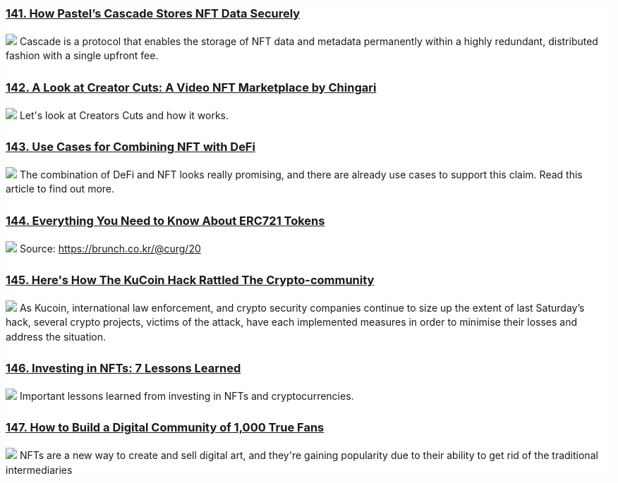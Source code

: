 ### [141. How Pastel’s Cascade Stores NFT Data Securely](https://hackernoon.com/how-pastels-cascade-stores-nft-data-securely)
![](https://cdn.hackernoon.com/images/zaGs6Q0I7SY8qLi6ofbogocZVlJ2-gu936x5.png)
Cascade is a protocol that enables the storage of NFT data and metadata permanently within a highly redundant, distributed fashion with a single upfront fee. 

### [142. A Look at Creator Cuts: A Video NFT Marketplace by Chingari](https://hackernoon.com/a-look-at-creators-cut-a-video-nft-marketplace)
![](https://cdn.hackernoon.com/images/GSLcKG9X54OLNBGdT84zx3QRWG02-p892h2a.jpeg)
Let's look at Creators Cuts and how it works.

### [143. Use Cases for Combining NFT with DeFi](https://hackernoon.com/use-cases-for-combining-nft-with-defi-vt3j34yi)
![](https://cdn.hackernoon.com/images/n3qwv60schbzCKwObnGvrbvrNgG3-t6o34zt.jpeg)
The combination of DeFi and NFT looks really promising, and there are already use cases to support this claim. Read this article to find out more. 

### [144. Everything You Need to Know About ERC721 Tokens](https://hackernoon.com/everything-you-need-to-know-about-erc721-tokens-b4b232h4)
![](https://cdn.hackernoon.com/images/eaar324o.jpg)
Source: https://brunch.co.kr/@curg/20

### [145. Here's How The KuCoin Hack Rattled The Crypto-community](https://hackernoon.com/heres-how-the-kucoin-hack-rattled-the-crypto-community-8i403wlj)
![](https://firebasestorage.googleapis.com/v0/b/hackernoon-app.appspot.com/o/images%2FC5rMcmr2NieuVqqshG5uWTfjStW2-7c103wgi.jpeg?alt=media&token=9f39ec15-8634-47a1-bee2-d89050fe2006)
As Kucoin, international law enforcement, and crypto security companies continue to size up the extent of last Saturday’s hack, several crypto projects, victims of the attack, have each implemented measures in order to minimise their losses and address the situation.

### [146. Investing in NFTs: 7 Lessons Learned](https://hackernoon.com/investing-in-nfts-7-lessons-learned)
![](https://cdn.hackernoon.com/images/IMcuZGEyrzRf7UvWytxpfRbJsQ52-oo139ty.jpeg)
Important lessons learned from investing in NFTs and cryptocurrencies.

### [147. How to Build a Digital Community of 1,000 True Fans](https://hackernoon.com/how-to-build-a-digital-community-of-1000-true-fans)
![](https://cdn.hackernoon.com/images/HIwLcAFj3eei3NrIzYNXixy0pgU2-th93g93.png)
NFTs are a new way to create and sell digital art, and they're gaining popularity due to their ability to get rid of the traditional intermediaries
